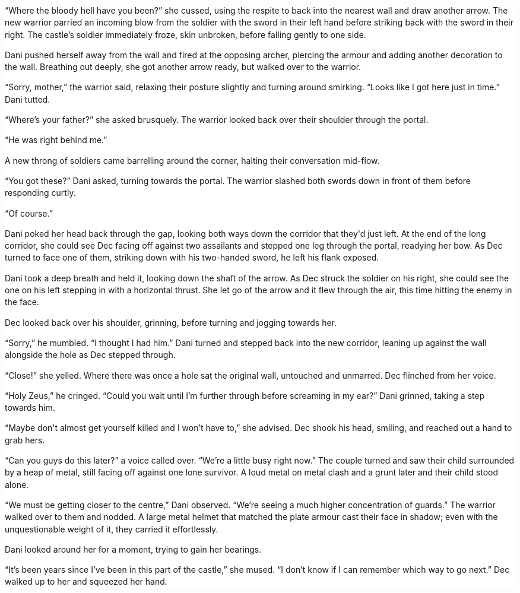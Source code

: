 “Where the bloody hell have you been?” she cussed, using the respite to back into the nearest wall and draw another arrow. The new warrior parried an incoming blow from the soldier with the sword in their left hand before striking back with the sword in their right. The castle’s soldier immediately froze, skin unbroken, before falling gently to one side.

Dani pushed herself away from the wall and fired at the opposing archer, piercing the armour and adding another decoration to the wall. Breathing out deeply, she got another arrow ready, but walked over to the warrior.

“Sorry, mother,” the warrior said, relaxing their posture slightly and turning around smirking. “Looks like I got here just in time.” Dani tutted.

“Where’s your father?” she asked brusquely. The warrior looked back over their shoulder through the portal.

“He was right behind me.”

A new throng of soldiers came barrelling around the corner, halting their conversation mid-flow.

“You got these?” Dani asked, turning towards the portal. The warrior slashed both swords down in front of them before responding curtly.

“Of course.”

Dani poked her head back through the gap, looking both ways down the corridor that they'd just left. At the end of the long corridor, she could see Dec facing off against two assailants and stepped one leg through the portal, readying her bow. As Dec turned to face one of them, striking down with his two-handed sword, he left his flank exposed.

Dani took a deep breath and held it, looking down the shaft of the arrow. As Dec struck the soldier on his right, she could see the one on his left stepping in with a horizontal thrust. She let go of the arrow and it flew through the air, this time hitting the enemy in the face.

Dec looked back over his shoulder, grinning, before turning and jogging towards her.

“Sorry,” he mumbled. “I thought I had him.” Dani turned and stepped back into the new corridor, leaning up against the wall alongside the hole as Dec stepped through.

“Close!” she yelled. Where there was once a hole sat the original wall, untouched and unmarred. Dec flinched from her voice.

“Holy Zeus,” he cringed. “Could you wait until I’m further through before screaming in my ear?” Dani grinned, taking a step towards him.

“Maybe don't almost get yourself killed and I won’t have to,” she advised. Dec shook his head, smiling, and reached out a hand to grab hers.

“Can you guys do this later?” a voice called over. “We’re a little busy right now.” The couple turned and saw their child surrounded by a heap of metal, still facing off against one lone survivor. A loud metal on metal clash and a grunt later and their child stood alone.

“We must be getting closer to the centre,” Dani observed. “We’re seeing a much higher concentration of guards.” The warrior walked over to them and nodded. A large metal helmet that matched the plate armour cast their face in shadow; even with the unquestionable weight of it, they carried it effortlessly.

Dani looked around her for a moment, trying to gain her bearings.

“It’s been years since I’ve been in this part of the castle,” she mused. “I don’t know if I can remember which way to go next.” Dec walked up to her and squeezed her hand.
